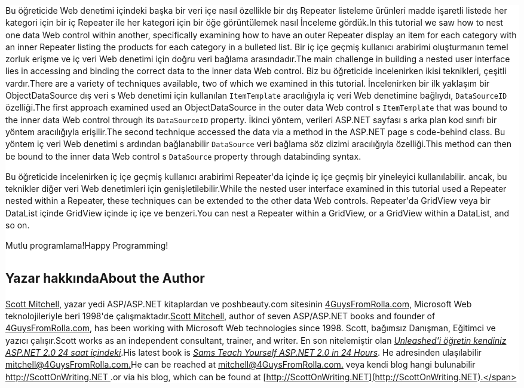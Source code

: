 <span data-ttu-id="a1fd8-219">Bu öğreticide Web denetimi içindeki başka bir veri içe nasıl özellikle bir dış Repeater listeleme ürünleri madde işaretli listede her kategori için bir iç Repeater ile her kategori için bir öğe görüntülemek nasıl İnceleme gördük.</span><span class="sxs-lookup"><span data-stu-id="a1fd8-219">In this tutorial we saw how to nest one data Web control within another, specifically examining how to have an outer Repeater display an item for each category with an inner Repeater listing the products for each category in a bulleted list.</span></span> <span data-ttu-id="a1fd8-220">Bir iç içe geçmiş kullanıcı arabirimi oluşturmanın temel zorluk erişme ve iç veri Web denetimi için doğru veri bağlama arasındadır.</span><span class="sxs-lookup"><span data-stu-id="a1fd8-220">The main challenge in building a nested user interface lies in accessing and binding the correct data to the inner data Web control.</span></span> <span data-ttu-id="a1fd8-221">Biz bu öğreticide incelenirken ikisi teknikleri, çeşitli vardır.</span><span class="sxs-lookup"><span data-stu-id="a1fd8-221">There are a variety of techniques available, two of which we examined in this tutorial.</span></span> <span data-ttu-id="a1fd8-222">İncelenirken bir ilk yaklaşım bir ObjectDataSource dış veri s Web denetimi için kullanılan `ItemTemplate` aracılığıyla iç veri Web denetimine bağlıydı, `DataSourceID` özelliği.</span><span class="sxs-lookup"><span data-stu-id="a1fd8-222">The first approach examined used an ObjectDataSource in the outer data Web control s `ItemTemplate` that was bound to the inner data Web control through its `DataSourceID` property.</span></span> <span data-ttu-id="a1fd8-223">İkinci yöntem, verileri ASP.NET sayfası s arka plan kod sınıfı bir yöntem aracılığıyla erişilir.</span><span class="sxs-lookup"><span data-stu-id="a1fd8-223">The second technique accessed the data via a method in the ASP.NET page s code-behind class.</span></span> <span data-ttu-id="a1fd8-224">Bu yöntem iç veri Web denetimi s ardından bağlanabilir `DataSource` veri bağlama söz dizimi aracılığıyla özelliği.</span><span class="sxs-lookup"><span data-stu-id="a1fd8-224">This method can then be bound to the inner data Web control s `DataSource` property through databinding syntax.</span></span>

<span data-ttu-id="a1fd8-225">Bu öğreticide incelenirken iç içe geçmiş kullanıcı arabirimi Repeater'da içinde iç içe geçmiş bir yineleyici kullanılabilir. ancak, bu teknikler diğer veri Web denetimleri için genişletilebilir.</span><span class="sxs-lookup"><span data-stu-id="a1fd8-225">While the nested user interface examined in this tutorial used a Repeater nested within a Repeater, these techniques can be extended to the other data Web controls.</span></span> <span data-ttu-id="a1fd8-226">Repeater'da GridView veya bir DataList içinde GridView içinde iç içe ve benzeri.</span><span class="sxs-lookup"><span data-stu-id="a1fd8-226">You can nest a Repeater within a GridView, or a GridView within a DataList, and so on.</span></span>

<span data-ttu-id="a1fd8-227">Mutlu programlama!</span><span class="sxs-lookup"><span data-stu-id="a1fd8-227">Happy Programming!</span></span>

## <a name="about-the-author"></a><span data-ttu-id="a1fd8-228">Yazar hakkında</span><span class="sxs-lookup"><span data-stu-id="a1fd8-228">About the Author</span></span>

<span data-ttu-id="a1fd8-229">[Scott Mitchell](http://www.4guysfromrolla.com/ScottMitchell.shtml), yazar yedi ASP/ASP.NET kitaplardan ve poshbeauty.com sitesinin [4GuysFromRolla.com](http://www.4guysfromrolla.com), Microsoft Web teknolojileriyle beri 1998'de çalışmaktadır.</span><span class="sxs-lookup"><span data-stu-id="a1fd8-229">[Scott Mitchell](http://www.4guysfromrolla.com/ScottMitchell.shtml), author of seven ASP/ASP.NET books and founder of [4GuysFromRolla.com](http://www.4guysfromrolla.com), has been working with Microsoft Web technologies since 1998.</span></span> <span data-ttu-id="a1fd8-230">Scott, bağımsız Danışman, Eğitimci ve yazıcı çalışır.</span><span class="sxs-lookup"><span data-stu-id="a1fd8-230">Scott works as an independent consultant, trainer, and writer.</span></span> <span data-ttu-id="a1fd8-231">En son nitelemiştir olan [ *Unleashed'i öğretin kendiniz ASP.NET 2.0 24 saat içindeki*](https://www.amazon.com/exec/obidos/ASIN/0672327384/4guysfromrollaco).</span><span class="sxs-lookup"><span data-stu-id="a1fd8-231">His latest book is [*Sams Teach Yourself ASP.NET 2.0 in 24 Hours*](https://www.amazon.com/exec/obidos/ASIN/0672327384/4guysfromrollaco).</span></span> <span data-ttu-id="a1fd8-232">He adresinden ulaşılabilir [ mitchell@4GuysFromRolla.com.](mailto:mitchell@4GuysFromRolla.com)</span><span class="sxs-lookup"><span data-stu-id="a1fd8-232">He can be reached at [mitchell@4GuysFromRolla.com.](mailto:mitchell@4GuysFromRolla.com)</span></span> <span data-ttu-id="a1fd8-233">veya kendi blog hangi bulunabilir [ http://ScottOnWriting.NET ](http://ScottOnWriting.NET).</span><span class="sxs-lookup"><span data-stu-id="a1fd8-233">or via his blog, which can be found at [http://ScottOnWriting.NET](http://ScottOnWriting.NET).</span></span>

